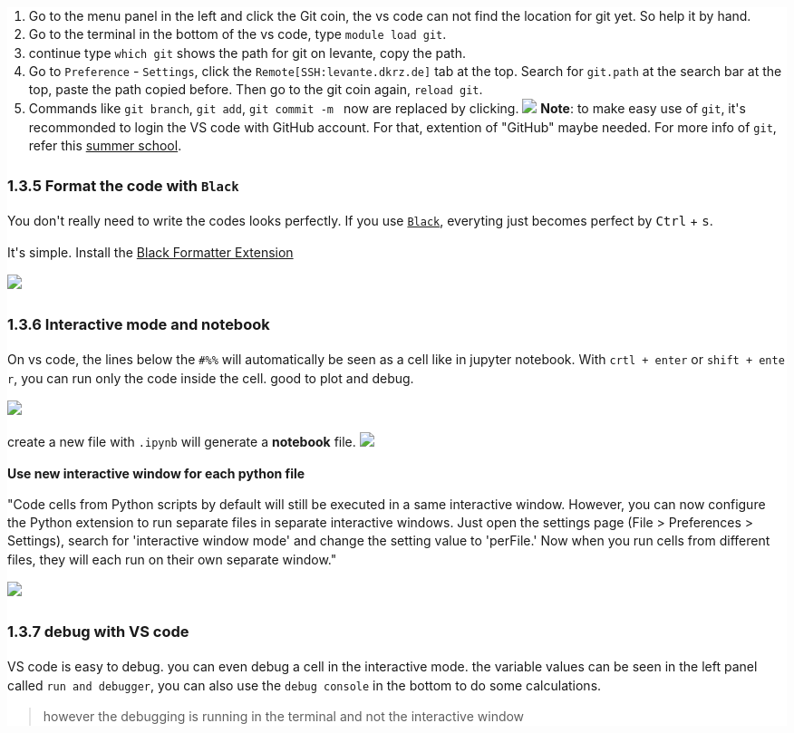 1. Go to the menu panel in the left and click the Git coin, the vs code can not find the location for git yet. So help it by hand.
2. Go to the terminal in the bottom of the vs code, type `module load git`. 
3. continue type `which git` shows the path for git on levante, copy the path. 
4. Go to `Preference` - `Settings`, click the `Remote[SSH:levante.dkrz.de]` tab at the top. Search for `git.path` at the search bar at the top, paste the path copied before. Then go to the git coin again, `reload git`. 
5. Commands like `git branch`, `git add`, `git commit -m ` now are replaced by clicking.
   ![](https://pad.gwdg.de/uploads/6b8b6d00-ac6f-4568-92b1-b967b0085e89.png)
   **Note**: to make easy use of `git`, it's recommonded to login the VS code with GitHub account. For that, extention of "GitHub" maybe needed.
   For more info of `git`, refer this [summer school](https://github.com/JuliaDynamics/GoodScientificCodeWorkshop). 

### 1.3.5 Format the code with `Black`

You don't really need to write the codes looks perfectly. If you use [`Black`](https://github.com/psf/black), everyting just becomes perfect by  <kbd>Ctrl</kbd> + <kbd>s</kbd>. 

It's simple. Install the [Black Formatter Extension](https://marketplace.visualstudio.com/items?itemName=ms-python.black-formatter)


![](https://pad.gwdg.de/uploads/d8d0db72-65eb-4337-a9fc-f007c743dbac.gif)

### 1.3.6 Interactive mode and notebook

On vs code, the lines below the `#%%` will automatically be seen as a cell like in jupyter notebook. With `crtl + enter` or `shift + enter`, you can run only the code inside the cell. good to plot and debug. 

![](https://pad.gwdg.de/uploads/b6daaea8-4109-42b3-9723-8ed8c5ec993b.gif)

create a new file with `.ipynb` will generate a **notebook** file.
![](https://pad.gwdg.de/uploads/b736a120-d2af-4636-a917-14a4b21cdd9a.png)

**Use new interactive window for each python file**

"Code cells from Python scripts by default will still be executed in a same interactive window. However, you can now configure the Python extension to run separate files in separate interactive windows. Just open the settings page (File > Preferences > Settings), search for 'interactive window mode' and change the setting value to 'perFile.' Now when you run cells from different files, they will each run on their own separate window."

![](https://pad.gwdg.de/uploads/30bf8977-5543-4542-be3c-6e0c9a9aee2a.png)

### 1.3.7 debug with VS code

VS code is easy to debug. you can even debug a cell in the interactive mode. the variable values can be seen in the left panel called `run and debugger`, you can also use the `debug console` in the bottom to do some calculations. 

 > however the debugging is running in the terminal and not the interactive window
